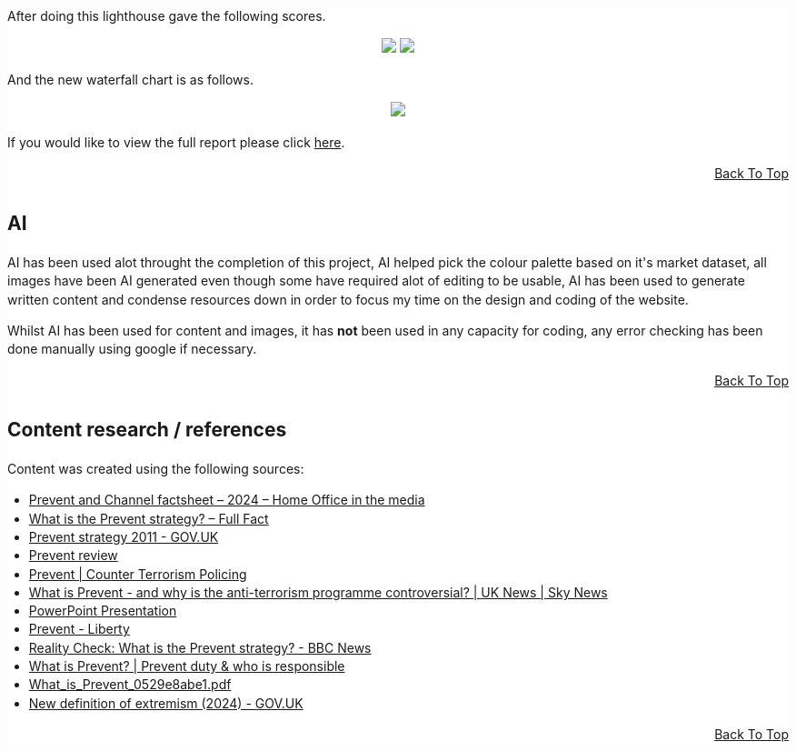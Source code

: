 After doing this lighthouse gave the following scores.

<p align="center">
<img src="documentation/images/lighthouse-1.png" height="200px"> <img src="documentation/images/lighthouse-2.png" height="200px">
</p>
And the new waterfall chart is as follows.
<p align="center">
<img src="documentation/images/waterfall-2.png">
</p>
If you would like to view the full report please click <a href="https://www.webpagetest.org/result/251002_ZiDcAH_8RZ/" target="_blank">here</a>.
<p align="right"><a href="#prevent-strategy">Back To Top</a></p>

## AI

AI has been used alot throught the completion of this project, AI helped pick the colour palette based on it's market dataset, all images have been AI generated even though some have required alot of editing to be usable, AI has been used to generate written content and condense resources down in order to focus my time on the design and coding of the website.

Whilst AI has been used for content and images, it has <strong>not</strong> been used in any capacity for coding, any error checking has been done manually using google if necessary.

<p align="right"><a href="#prevent-strategy">Back To Top</a></p>

## Content research / references

Content was created using the following sources:

-   <a href="https://homeofficemedia.blog.gov.uk/2024/12/05/prevent-and-channel-factsheet-2024/" target="_blank">Prevent and Channel factsheet – 2024 – Home Office in the media</a>
-   <a href="https://fullfact.org/law/what-prevent-strategy/" target="_blank">What is the Prevent strategy? – Full Fact</a>
-   <a href="https://www.gov.uk/government/publications/prevent-strategy-2011" target="_blank">Prevent strategy 2011 - GOV.UK</a>
-   <a href="https://assets.publishing.service.gov.uk/media/5a78966aed915d07d35b0dcc/prevent-strategy-review.pdf" target="_blank">Prevent review</a>
-   <a href="https://www.counterterrorism.police.uk/what-we-do/counter-terrorism/prevent/" target="_blank">Prevent | Counter Terrorism Policing</a>
-   <a href="https://news.sky.com/story/what-is-prevent-and-why-is-the-anti-terrorism-programme-controversial-13323541" target="_blank">What is Prevent - and why is the anti-terrorism programme controversial? | UK News | Sky News</a>
-   <a href="https://democracy.hants.gov.uk/documents/s135906/2025-06-18%20EAP%20-%20Prevent%20presentation%20June%202025.pdf" target="_blank">PowerPoint Presentation</a>
-   <a href="https://www.libertyhumanrights.org.uk/fundamental/prevent/#:~:text=The%20Prevent%20Strategy%20is%20the%20Government%E2%80%99s%20flagship%20counter-extremism,at%20risk%20of%20committing%20terrorist%20acts%20and%20intervene." target="_blank">Prevent - Liberty</a>
-   <a href="https://www.bbc.co.uk/news/election-2017-40151991" target="_blank">Reality Check: What is the Prevent strategy? - BBC News</a>
-   <a href="https://cpdonline.co.uk/knowledge-base/safeguarding/what-is-prevent/" target="_blank">What is Prevent? | Prevent duty & who is responsible</a>
-   <a href="https://content.eastamb.nhs.uk/assets/What_is_Prevent_0529e8abe1.pdf" target="_blank">What_is_Prevent_0529e8abe1.pdf</a>
-   <a href="https://www.gov.uk/government/publications/new-definition-of-extremism-2024/new-definition-of-extremism-2024" target="_blank">New definition of extremism (2024) - GOV.UK</a>
<p align="right"><a href="#prevent-strategy">Back To Top</a></p>
